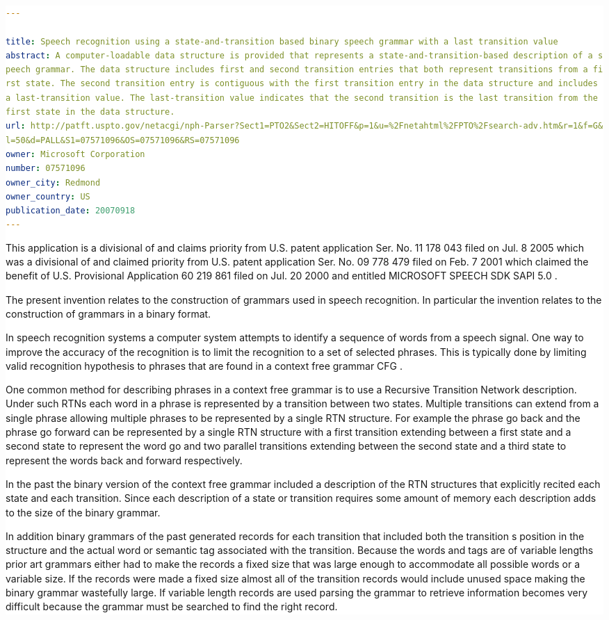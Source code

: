 ```yaml
---

title: Speech recognition using a state-and-transition based binary speech grammar with a last transition value
abstract: A computer-loadable data structure is provided that represents a state-and-transition-based description of a speech grammar. The data structure includes first and second transition entries that both represent transitions from a first state. The second transition entry is contiguous with the first transition entry in the data structure and includes a last-transition value. The last-transition value indicates that the second transition is the last transition from the first state in the data structure.
url: http://patft.uspto.gov/netacgi/nph-Parser?Sect1=PTO2&Sect2=HITOFF&p=1&u=%2Fnetahtml%2FPTO%2Fsearch-adv.htm&r=1&f=G&l=50&d=PALL&S1=07571096&OS=07571096&RS=07571096
owner: Microsoft Corporation
number: 07571096
owner_city: Redmond
owner_country: US
publication_date: 20070918
---
```

This application is a divisional of and claims priority from U.S. patent application Ser. No. 11 178 043 filed on Jul. 8 2005 which was a divisional of and claimed priority from U.S. patent application Ser. No. 09 778 479 filed on Feb. 7 2001 which claimed the benefit of U.S. Provisional Application 60 219 861 filed on Jul. 20 2000 and entitled MICROSOFT SPEECH SDK SAPI 5.0 .

The present invention relates to the construction of grammars used in speech recognition. In particular the invention relates to the construction of grammars in a binary format.

In speech recognition systems a computer system attempts to identify a sequence of words from a speech signal. One way to improve the accuracy of the recognition is to limit the recognition to a set of selected phrases. This is typically done by limiting valid recognition hypothesis to phrases that are found in a context free grammar CFG .

One common method for describing phrases in a context free grammar is to use a Recursive Transition Network description. Under such RTNs each word in a phrase is represented by a transition between two states. Multiple transitions can extend from a single phrase allowing multiple phrases to be represented by a single RTN structure. For example the phrase go back and the phrase go forward can be represented by a single RTN structure with a first transition extending between a first state and a second state to represent the word go and two parallel transitions extending between the second state and a third state to represent the words back and forward respectively.

In the past the binary version of the context free grammar included a description of the RTN structures that explicitly recited each state and each transition. Since each description of a state or transition requires some amount of memory each description adds to the size of the binary grammar.

In addition binary grammars of the past generated records for each transition that included both the transition s position in the structure and the actual word or semantic tag associated with the transition. Because the words and tags are of variable lengths prior art grammars either had to make the records a fixed size that was large enough to accommodate all possible words or a variable size. If the records were made a fixed size almost all of the transition records would include unused space making the binary grammar wastefully large. If variable length records are used parsing the grammar to retrieve information becomes very difficult because the grammar must be searched to find the right record.
